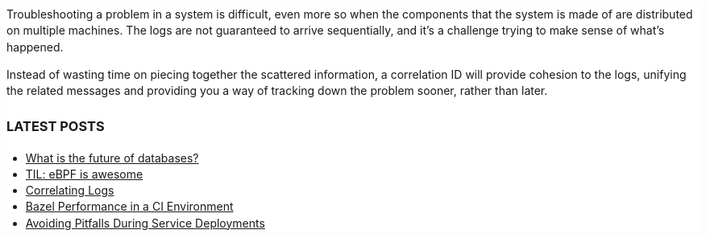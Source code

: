 Troubleshooting a  problem in a system is difficult, even more so when the components that  the system is made of are distributed on multiple machines. The logs are not guaranteed to arrive sequentially, and it’s a challenge trying to make sense of  what’s happened.

Instead of wasting time on piecing together the  scattered information, a correlation ID will provide cohesion to the  logs, unifying the related messages and providing you a way of tracking  down the problem sooner, rather than later.

### LATEST POSTS
- [What is the future of databases?](https://filipnikolovski.com/posts/what-is-the-future-of-databases/)
- [TIL: eBPF is awesome](https://filipnikolovski.com/posts/ebpf/)
- [Correlating Logs](https://filipnikolovski.com/posts/correlating-logs/)
- [Bazel Performance in a CI Environment](https://filipnikolovski.com/posts/bazel-performance-in-a-ci-environment/)
- [Avoiding Pitfalls During Service Deployments](https://filipnikolovski.com/posts/avoiding-pitfalls-during-service-deployments/)
